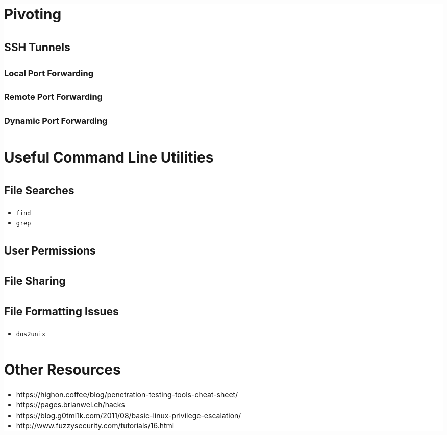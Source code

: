# Pivoting

## SSH Tunnels

### Local Port Forwarding

### Remote Port Forwarding

### Dynamic Port Forwarding

# Useful Command Line Utilities

## File Searches

- `find`
- `grep`

## User Permissions

## File Sharing

## File Formatting Issues

- `dos2unix`

# Other Resources
- <https://highon.coffee/blog/penetration-testing-tools-cheat-sheet/>
- <https://pages.brianwel.ch/hacks>
- <https://blog.g0tmi1k.com/2011/08/basic-linux-privilege-escalation/>
- <http://www.fuzzysecurity.com/tutorials/16.html>